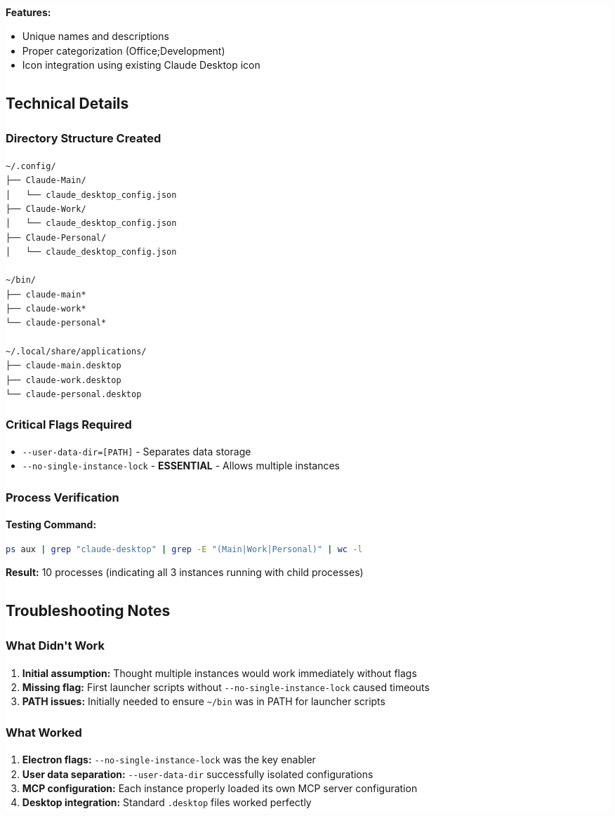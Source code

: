 **Features:**
- Unique names and descriptions
- Proper categorization (Office;Development)
- Icon integration using existing Claude Desktop icon

## Technical Details

### Directory Structure Created
```
~/.config/
├── Claude-Main/
│   └── claude_desktop_config.json
├── Claude-Work/
│   └── claude_desktop_config.json
├── Claude-Personal/
│   └── claude_desktop_config.json

~/bin/
├── claude-main*
├── claude-work*
└── claude-personal*

~/.local/share/applications/
├── claude-main.desktop
├── claude-work.desktop
└── claude-personal.desktop
```

### Critical Flags Required
- `--user-data-dir=[PATH]` - Separates data storage
- `--no-single-instance-lock` - **ESSENTIAL** - Allows multiple instances

### Process Verification
**Testing Command:**
```bash
ps aux | grep "claude-desktop" | grep -E "(Main|Work|Personal)" | wc -l
```
**Result:** 10 processes (indicating all 3 instances running with child processes)

## Troubleshooting Notes

### What Didn't Work
1. **Initial assumption:** Thought multiple instances would work immediately without flags
2. **Missing flag:** First launcher scripts without `--no-single-instance-lock` caused timeouts
3. **PATH issues:** Initially needed to ensure `~/bin` was in PATH for launcher scripts

### What Worked
1. **Electron flags:** `--no-single-instance-lock` was the key enabler
2. **User data separation:** `--user-data-dir` successfully isolated configurations
3. **MCP configuration:** Each instance properly loaded its own MCP server configuration
4. **Desktop integration:** Standard `.desktop` files worked perfectly
